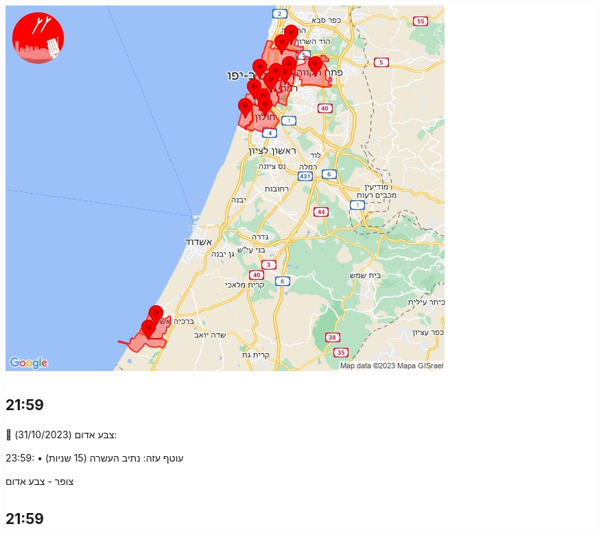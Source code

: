 ![Photo](images/16235.jpg)

## 21:59

🔴 צבע אדום (31/10/2023):

23:59:
• עוטף עזה: נתיב העשרה (15 שניות)

צופר - צבע אדום

## 21:59
